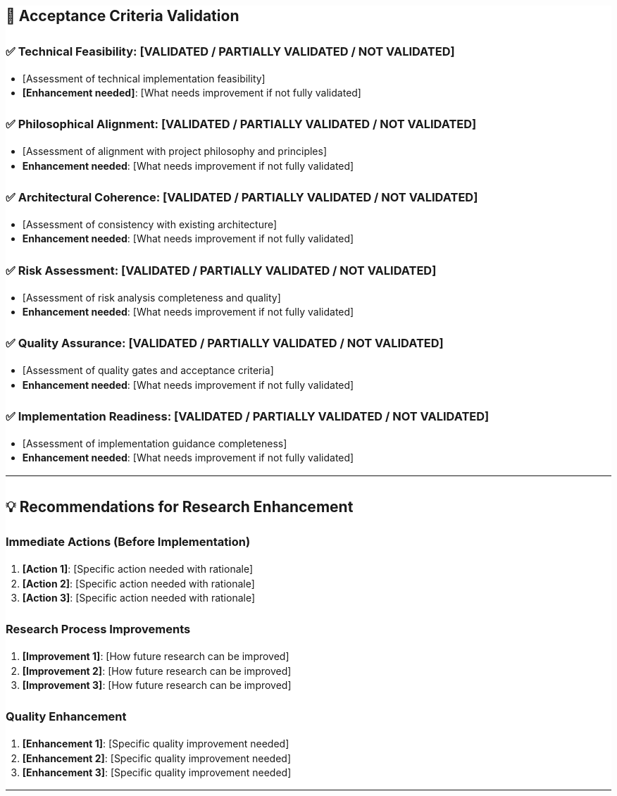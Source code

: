 
## 🎯 **Acceptance Criteria Validation**

### **✅ Technical Feasibility**: [VALIDATED / PARTIALLY VALIDATED / NOT VALIDATED]
- [Assessment of technical implementation feasibility]
- **[Enhancement needed]**: [What needs improvement if not fully validated]

### **✅ Philosophical Alignment**: [VALIDATED / PARTIALLY VALIDATED / NOT VALIDATED]
- [Assessment of alignment with project philosophy and principles]
- **Enhancement needed**: [What needs improvement if not fully validated]

### **✅ Architectural Coherence**: [VALIDATED / PARTIALLY VALIDATED / NOT VALIDATED]
- [Assessment of consistency with existing architecture]
- **Enhancement needed**: [What needs improvement if not fully validated]

### **✅ Risk Assessment**: [VALIDATED / PARTIALLY VALIDATED / NOT VALIDATED]
- [Assessment of risk analysis completeness and quality]
- **Enhancement needed**: [What needs improvement if not fully validated]

### **✅ Quality Assurance**: [VALIDATED / PARTIALLY VALIDATED / NOT VALIDATED]
- [Assessment of quality gates and acceptance criteria]
- **Enhancement needed**: [What needs improvement if not fully validated]

### **✅ Implementation Readiness**: [VALIDATED / PARTIALLY VALIDATED / NOT VALIDATED]
- [Assessment of implementation guidance completeness]
- **Enhancement needed**: [What needs improvement if not fully validated]

---

## 💡 **Recommendations for Research Enhancement**

### **Immediate Actions** (Before Implementation)
1. **[Action 1]**: [Specific action needed with rationale]
2. **[Action 2]**: [Specific action needed with rationale]
3. **[Action 3]**: [Specific action needed with rationale]

### **Research Process Improvements**
1. **[Improvement 1]**: [How future research can be improved]
2. **[Improvement 2]**: [How future research can be improved]
3. **[Improvement 3]**: [How future research can be improved]

### **Quality Enhancement**
1. **[Enhancement 1]**: [Specific quality improvement needed]
2. **[Enhancement 2]**: [Specific quality improvement needed]
3. **[Enhancement 3]**: [Specific quality improvement needed]

---